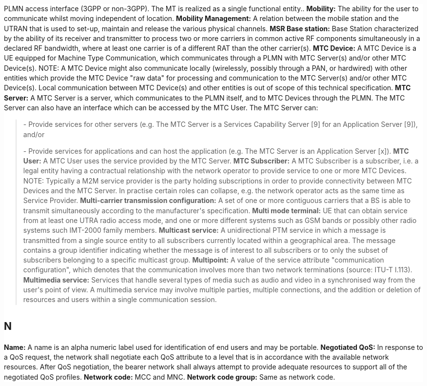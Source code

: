PLMN access interface (3GPP or non-3GPP). The MT is realized as a single
functional entity..
**Mobility:** The ability for the user to communicate whilst moving
independent of location.
**Mobility Management:** A relation between the mobile station and the UTRAN
that is used to set-up, maintain and release the various physical channels.
**MSR Base station:** Base Station characterized by the ability of its
receiver and transmitter to process two or more carriers in common active RF
components simultaneously in a declared RF bandwidth, where at least one
carrier is of a different RAT than the other carrier(s).
**MTC Device:** A MTC Device is a UE equipped for Machine Type Communication,
which communicates through a PLMN with MTC Server(s) and/or other MTC
Device(s).
NOTE: A MTC Device might also communicate locally (wirelessly, possibly
through a PAN, or hardwired) with other entities which provide the MTC Device
\"raw data\" for processing and communication to the MTC Server(s) and/or
other MTC Device(s). Local communication between MTC Device(s) and other
entities is out of scope of this technical specification.
**MTC Server:** A MTC Server is a server, which communicates to the PLMN
itself, and to MTC Devices through the PLMN. The MTC Server can also have an
interface which can be accessed by the MTC User. The MTC Server can:
> \- Provide services for other servers (e.g. The MTC Server is a Services
> Capability Server [9] for an Application Server [9]), and/or
>
> \- Provide services for applications and can host the application (e.g. The
> MTC Server is an Application Server [x]).
**MTC User:** A MTC User uses the service provided by the MTC Server.
**MTC Subscriber:** A MTC Subscriber is a subscriber, i.e. a legal entity
having a contractual relationship with the network operator to provide service
to one or more MTC Devices.
NOTE: Typically a M2M service provider is the party holding subscriptions in
order to provide connectivity between MTC Devices and the MTC Server. In
practise certain roles can collapse, e.g. the network operator acts as the
same time as Service Provider.
**Multi-carrier transmission configuration:** A set of one or more contiguous
carriers that a BS is able to transmit simultaneously according to the
manufacturer\'s specification.
**Multi mode terminal:** UE that can obtain service from at least one UTRA
radio access mode, and one or more different systems such as GSM bands or
possibly other radio systems such IMT-2000 family members.
**Multicast service:** A unidirectional PTM service in which a message is
transmitted from a single source entity to all subscribers currently located
within a geographical area. The message contains a group identifier indicating
whether the message is of interest to all subscribers or to only the subset of
subscribers belonging to a specific multicast group.
**Multipoint:** A value of the service attribute \"communication
configuration\", which denotes that the communication involves more than two
network terminations (source: ITU-T I.113).
**Multimedia service:** Services that handle several types of media such as
audio and video in a synchronised way from the user\'s point of view. A
multimedia service may involve multiple parties, multiple connections, and the
addition or deletion of resources and users within a single communication
session.
## N
**Name:** A name is an alpha numeric label used for identification of end
users and may be portable.
**Negotiated QoS:** In response to a QoS request, the network shall negotiate
each QoS attribute to a level that is in accordance with the available network
resources. After QoS negotiation, the bearer network shall always attempt to
provide adequate resources to support all of the negotiated QoS profiles.
**Network code:** MCC and MNC.
**Network code group:** Same as network code.